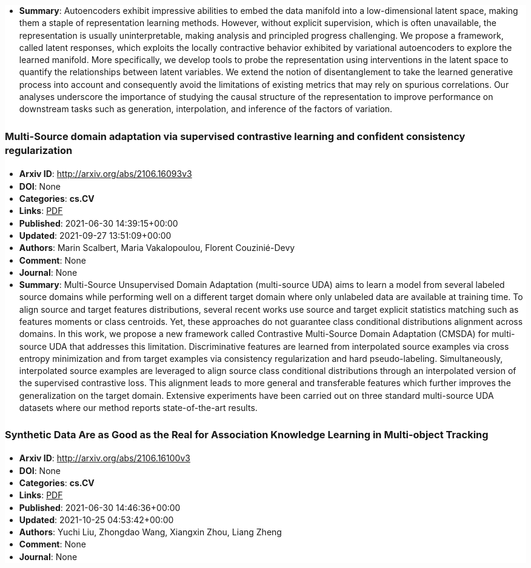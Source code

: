 - **Summary**: Autoencoders exhibit impressive abilities to embed the data manifold into a low-dimensional latent space, making them a staple of representation learning methods. However, without explicit supervision, which is often unavailable, the representation is usually uninterpretable, making analysis and principled progress challenging. We propose a framework, called latent responses, which exploits the locally contractive behavior exhibited by variational autoencoders to explore the learned manifold. More specifically, we develop tools to probe the representation using interventions in the latent space to quantify the relationships between latent variables. We extend the notion of disentanglement to take the learned generative process into account and consequently avoid the limitations of existing metrics that may rely on spurious correlations. Our analyses underscore the importance of studying the causal structure of the representation to improve performance on downstream tasks such as generation, interpolation, and inference of the factors of variation.



### Multi-Source domain adaptation via supervised contrastive learning and confident consistency regularization
- **Arxiv ID**: http://arxiv.org/abs/2106.16093v3
- **DOI**: None
- **Categories**: **cs.CV**
- **Links**: [PDF](http://arxiv.org/pdf/2106.16093v3)
- **Published**: 2021-06-30 14:39:15+00:00
- **Updated**: 2021-09-27 13:51:09+00:00
- **Authors**: Marin Scalbert, Maria Vakalopoulou, Florent Couzinié-Devy
- **Comment**: None
- **Journal**: None
- **Summary**: Multi-Source Unsupervised Domain Adaptation (multi-source UDA) aims to learn a model from several labeled source domains while performing well on a different target domain where only unlabeled data are available at training time. To align source and target features distributions, several recent works use source and target explicit statistics matching such as features moments or class centroids. Yet, these approaches do not guarantee class conditional distributions alignment across domains. In this work, we propose a new framework called Contrastive Multi-Source Domain Adaptation (CMSDA) for multi-source UDA that addresses this limitation. Discriminative features are learned from interpolated source examples via cross entropy minimization and from target examples via consistency regularization and hard pseudo-labeling. Simultaneously, interpolated source examples are leveraged to align source class conditional distributions through an interpolated version of the supervised contrastive loss. This alignment leads to more general and transferable features which further improves the generalization on the target domain. Extensive experiments have been carried out on three standard multi-source UDA datasets where our method reports state-of-the-art results.



### Synthetic Data Are as Good as the Real for Association Knowledge Learning in Multi-object Tracking
- **Arxiv ID**: http://arxiv.org/abs/2106.16100v3
- **DOI**: None
- **Categories**: **cs.CV**
- **Links**: [PDF](http://arxiv.org/pdf/2106.16100v3)
- **Published**: 2021-06-30 14:46:36+00:00
- **Updated**: 2021-10-25 04:53:42+00:00
- **Authors**: Yuchi Liu, Zhongdao Wang, Xiangxin Zhou, Liang Zheng
- **Comment**: None
- **Journal**: None